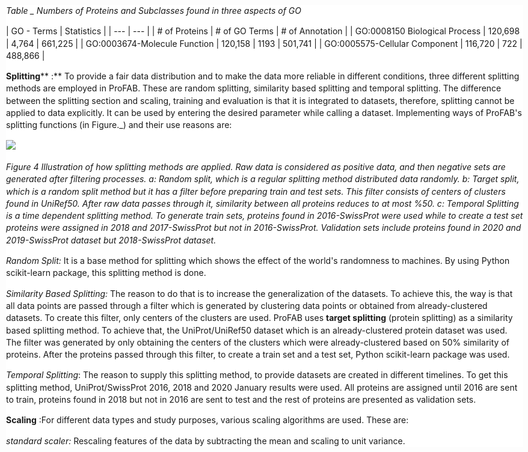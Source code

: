 _Table \_ Numbers of Proteins and Subclasses found in three aspects of GO_

|
 GO - Terms | Statistics |
| --- | --- |
| # of Proteins | # of GO Terms | # of Annotation |
| GO:0008150 Biological Process | 120,698 | 4,764 | 661,225 |
| GO:0003674-Molecule Function | 120,158 | 1193 | 501,741 |
| GO:0005575-Cellular Component | 116,720 | 722 | 488,866 |

**Splitting**** :** To provide a fair data distribution and to make the data more reliable in different conditions, three different splitting methods are employed in ProFAB. These are random splitting, similarity based splitting and temporal splitting. The difference between the splitting section and scaling, training and evaluation is that it is integrated to datasets, therefore, splitting cannot be applied to data explicitly. It can be used by entering the desired parameter while calling a dataset. Implementing ways of ProFAB&#39;s splitting functions (in Figure.\_) and their use reasons are:

![](RackMultipart20210919-4-1781s4q_html_6973fd527ddcd040.png)

_Figure 4 Illustration of how splitting methods are applied. Raw data is considered as positive data, and then negative sets are generated after filtering processes. a: Random split, which is a regular splitting method distributed data randomly. b: Target split, which is a random split method but it has a filter before preparing train and test sets. This filter consists of centers of clusters found in UniRef50. After raw data passes through it, similarity between all proteins reduces to at most %50. c: Temporal Splitting is a time dependent splitting method. To generate train sets, proteins found in 2016-SwissProt were used while to create a test set proteins were assigned in 2018 and 2017-SwissProt but not in 2016-SwissProt. Validation sets include proteins found in 2020 and 2019-SwissProt dataset but 2018-SwissProt dataset._

_Random Split:_ It is a base method for splitting which shows the effect of the world&#39;s randomness to machines. By using Python scikit-learn package, this splitting method is done.

_Similarity Based Splitting:_ The reason to do that is to increase the generalization of the datasets. To achieve this, the way is that all data points are passed through a filter which is generated by clustering data points or obtained from already-clustered datasets. To create this filter, only centers of the clusters are used. ProFAB uses **target splitting** (protein splitting) as a similarity based splitting method. To achieve that, the UniProt/UniRef50 dataset which is an already-clustered protein dataset was used. The filter was generated by only obtaining the centers of the clusters which were already-clustered based on 50% similarity of proteins. After the proteins passed through this filter, to create a train set and a test set, Python scikit-learn package was used.

_Temporal Splitting_: The reason to supply this splitting method, to provide datasets are created in different timelines. To get this splitting method, UniProt/SwissProt 2016, 2018 and 2020 January results were used. All proteins are assigned until 2016 are sent to train, proteins found in 2018 but not in 2016 are sent to test and the rest of proteins are presented as validation sets.

**Scaling** :For different data types and study purposes, various scaling algorithms are used. These are:

_standard scaler:_ Rescaling features of the data by subtracting the mean and scaling to unit variance.
